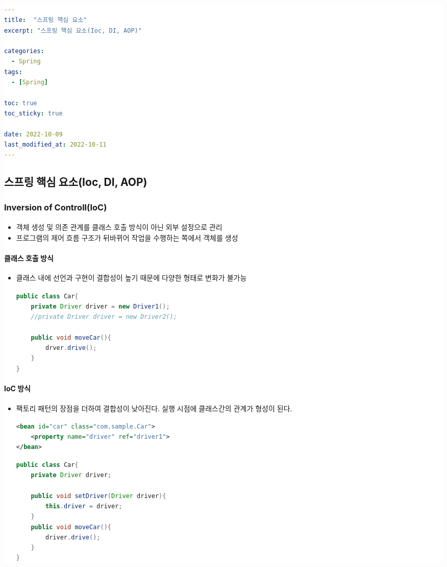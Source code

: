 ```yaml
---
title:  "스프링 핵심 요소"
excerpt: "스프링 핵심 요소(Ioc, DI, AOP)"

categories:
  - Spring
tags:
  - [Spring]

toc: true
toc_sticky: true
 
date: 2022-10-09
last_modified_at: 2022-10-11
---
```


## 스프링 핵심 요소(Ioc, DI, AOP)

### Inversion of Controll(IoC)
- 객체 생성 및 의존 관계를 클래스 호출 방식이 아닌 외부 설정으로 관리
- 프로그램의 제어 흐름 구조가 뒤바뀌어 작업을 수행하는 쪽에서 객체를 생성

#### 클래스 호출 방식
- 클래스 내에 선언과 구현이 결합성이 높기 때문에 다양한 형태로 변화가 불가능
    ```java
    public class Car{
        private Driver driver = new Driver1();
        //private Driver driver = new Driver2();

        public void moveCar(){
            drver.drive();
        }
    }
    ```
#### IoC 방식 
- 팩토리 패턴의 장점을 더하여 결합성이 낮아진다. 실행 시점에 클래스간의 관계가 형성이 된다.
    ```xml
    <bean id="car" class="com.sample.Car">
        <property name="driver" ref="driver1">
    </bean>
    ```
    ```java
    public class Car{
        private Driver driver;

        public void setDriver(Driver driver){
            this.driver = driver;
        }
        public void moveCar(){
            driver.drive();
        }
    }
    ```
